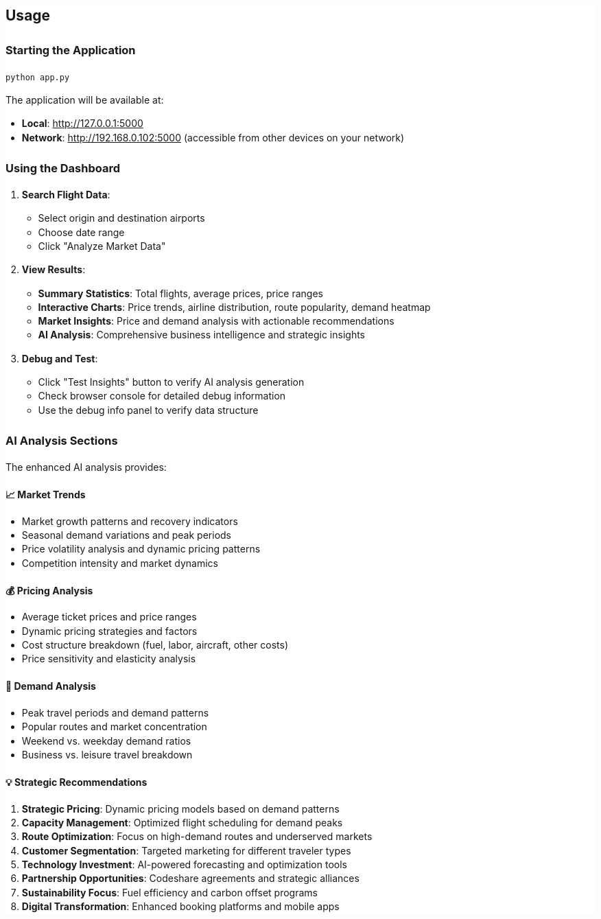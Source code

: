 ## Usage

### Starting the Application
```bash
python app.py
```

The application will be available at:
- **Local**: http://127.0.0.1:5000
- **Network**: http://192.168.0.102:5000 (accessible from other devices on your network)

### Using the Dashboard

1. **Search Flight Data**:
   - Select origin and destination airports
   - Choose date range
   - Click "Analyze Market Data"

2. **View Results**:
   - **Summary Statistics**: Total flights, average prices, price ranges
   - **Interactive Charts**: Price trends, airline distribution, route popularity, demand heatmap
   - **Market Insights**: Price and demand analysis with actionable recommendations
   - **AI Analysis**: Comprehensive business intelligence and strategic insights

3. **Debug and Test**:
   - Click "Test Insights" button to verify AI analysis generation
   - Check browser console for detailed debug information
   - Use the debug info panel to verify data structure

### AI Analysis Sections

The enhanced AI analysis provides:

#### 📈 Market Trends
- Market growth patterns and recovery indicators
- Seasonal demand variations and peak periods
- Price volatility analysis and dynamic pricing patterns
- Competition intensity and market dynamics

#### 💰 Pricing Analysis
- Average ticket prices and price ranges
- Dynamic pricing strategies and factors
- Cost structure breakdown (fuel, labor, aircraft, other costs)
- Price sensitivity and elasticity analysis

#### 👥 Demand Analysis
- Peak travel periods and demand patterns
- Popular routes and market concentration
- Weekend vs. weekday demand ratios
- Business vs. leisure travel breakdown

#### 💡 Strategic Recommendations
1. **Strategic Pricing**: Dynamic pricing models based on demand patterns
2. **Capacity Management**: Optimized flight scheduling for demand peaks
3. **Route Optimization**: Focus on high-demand routes and underserved markets
4. **Customer Segmentation**: Targeted marketing for different traveler types
5. **Technology Investment**: AI-powered forecasting and optimization tools
6. **Partnership Opportunities**: Codeshare agreements and strategic alliances
7. **Sustainability Focus**: Fuel efficiency and carbon offset programs
8. **Digital Transformation**: Enhanced booking platforms and mobile apps
